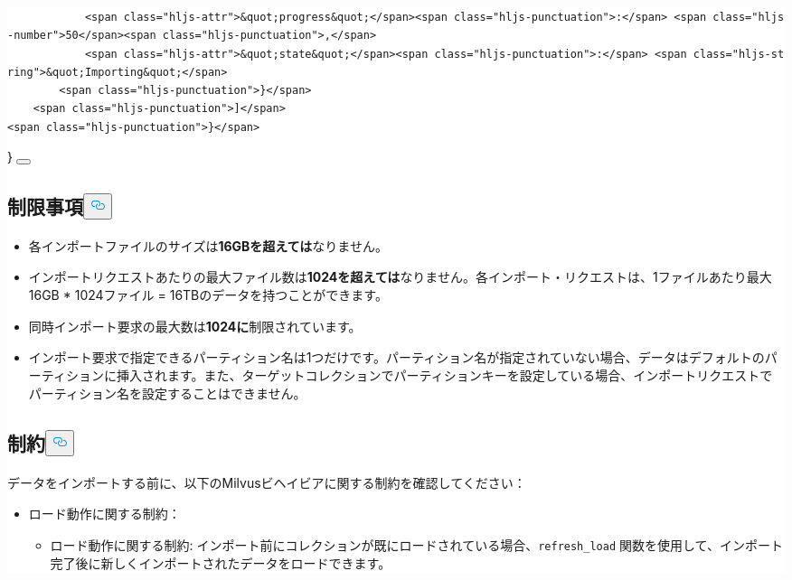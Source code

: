                 <span class="hljs-attr">&quot;progress&quot;</span><span class="hljs-punctuation">:</span> <span class="hljs-number">50</span><span class="hljs-punctuation">,</span>
                <span class="hljs-attr">&quot;state&quot;</span><span class="hljs-punctuation">:</span> <span class="hljs-string">&quot;Importing&quot;</span>
            <span class="hljs-punctuation">}</span>
        <span class="hljs-punctuation">]</span>
    <span class="hljs-punctuation">}</span>
<span class="hljs-punctuation">}</span>
<button class="copy-code-btn"></button></code></pre>
<h2 id="Limitations" class="common-anchor-header">制限事項<button data-href="#Limitations" class="anchor-icon" translate="no">
      <svg translate="no"
        aria-hidden="true"
        focusable="false"
        height="20"
        version="1.1"
        viewBox="0 0 16 16"
        width="16"
      >
        <path
          fill="#0092E4"
          fill-rule="evenodd"
          d="M4 9h1v1H4c-1.5 0-3-1.69-3-3.5S2.55 3 4 3h4c1.45 0 3 1.69 3 3.5 0 1.41-.91 2.72-2 3.25V8.59c.58-.45 1-1.27 1-2.09C10 5.22 8.98 4 8 4H4c-.98 0-2 1.22-2 2.5S3 9 4 9zm9-3h-1v1h1c1 0 2 1.22 2 2.5S13.98 12 13 12H9c-.98 0-2-1.22-2-2.5 0-.83.42-1.64 1-2.09V6.25c-1.09.53-2 1.84-2 3.25C6 11.31 7.55 13 9 13h4c1.45 0 3-1.69 3-3.5S14.5 6 13 6z"
        ></path>
      </svg>
    </button></h2><ul>
<li><p>各インポートファイルのサイズは<strong>16GBを超えては</strong>なりません。</p></li>
<li><p>インポートリクエストあたりの最大ファイル数は<strong>1024を超えては</strong>なりません。各インポート・リクエストは、1ファイルあたり最大16GB * 1024ファイル = 16TBのデータを持つことができます。</p></li>
<li><p>同時インポート要求の最大数は<strong>1024に</strong>制限されています。</p></li>
</ul>
<ul>
<li>インポート要求で指定できるパーティション名は1つだけです。パーティション名が指定されていない場合、データはデフォルトのパーティションに挿入されます。また、ターゲットコレクションでパーティションキーを設定している場合、インポートリクエストでパーティション名を設定することはできません。</li>
</ul>
<h2 id="Constraints" class="common-anchor-header">制約<button data-href="#Constraints" class="anchor-icon" translate="no">
      <svg translate="no"
        aria-hidden="true"
        focusable="false"
        height="20"
        version="1.1"
        viewBox="0 0 16 16"
        width="16"
      >
        <path
          fill="#0092E4"
          fill-rule="evenodd"
          d="M4 9h1v1H4c-1.5 0-3-1.69-3-3.5S2.55 3 4 3h4c1.45 0 3 1.69 3 3.5 0 1.41-.91 2.72-2 3.25V8.59c.58-.45 1-1.27 1-2.09C10 5.22 8.98 4 8 4H4c-.98 0-2 1.22-2 2.5S3 9 4 9zm9-3h-1v1h1c1 0 2 1.22 2 2.5S13.98 12 13 12H9c-.98 0-2-1.22-2-2.5 0-.83.42-1.64 1-2.09V6.25c-1.09.53-2 1.84-2 3.25C6 11.31 7.55 13 9 13h4c1.45 0 3-1.69 3-3.5S14.5 6 13 6z"
        ></path>
      </svg>
    </button></h2><p>データをインポートする前に、以下のMilvusビヘイビアに関する制約を確認してください：</p>
<ul>
<li><p>ロード動作に関する制約：</p>
<ul>
<li>ロード動作に関する制約: インポート前にコレクションが既にロードされている場合、<code translate="no">refresh_load</code> 関数を使用して、インポート完了後に新しくインポートされたデータをロードできます。</li>
</ul></li>